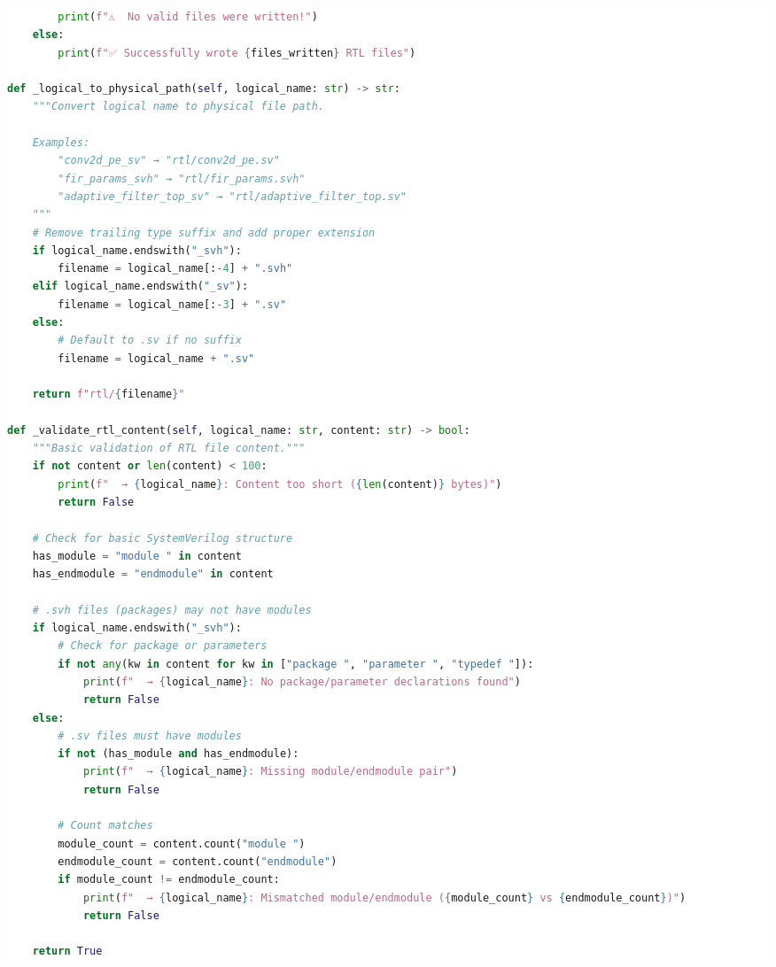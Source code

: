 ```python
        print(f"⚠️  No valid files were written!")
    else:
        print(f"✅ Successfully wrote {files_written} RTL files")

def _logical_to_physical_path(self, logical_name: str) -> str:
    """Convert logical name to physical file path.
    
    Examples:
        "conv2d_pe_sv" → "rtl/conv2d_pe.sv"
        "fir_params_svh" → "rtl/fir_params.svh"
        "adaptive_filter_top_sv" → "rtl/adaptive_filter_top.sv"
    """
    # Remove trailing type suffix and add proper extension
    if logical_name.endswith("_svh"):
        filename = logical_name[:-4] + ".svh"
    elif logical_name.endswith("_sv"):
        filename = logical_name[:-3] + ".sv"
    else:
        # Default to .sv if no suffix
        filename = logical_name + ".sv"
    
    return f"rtl/{filename}"

def _validate_rtl_content(self, logical_name: str, content: str) -> bool:
    """Basic validation of RTL file content."""
    if not content or len(content) < 100:
        print(f"  → {logical_name}: Content too short ({len(content)} bytes)")
        return False
    
    # Check for basic SystemVerilog structure
    has_module = "module " in content
    has_endmodule = "endmodule" in content
    
    # .svh files (packages) may not have modules
    if logical_name.endswith("_svh"):
        # Check for package or parameters
        if not any(kw in content for kw in ["package ", "parameter ", "typedef "]):
            print(f"  → {logical_name}: No package/parameter declarations found")
            return False
    else:
        # .sv files must have modules
        if not (has_module and has_endmodule):
            print(f"  → {logical_name}: Missing module/endmodule pair")
            return False
        
        # Count matches
        module_count = content.count("module ")
        endmodule_count = content.count("endmodule")
        if module_count != endmodule_count:
            print(f"  → {logical_name}: Mismatched module/endmodule ({module_count} vs {endmodule_count})")
            return False
    
    return True
```

